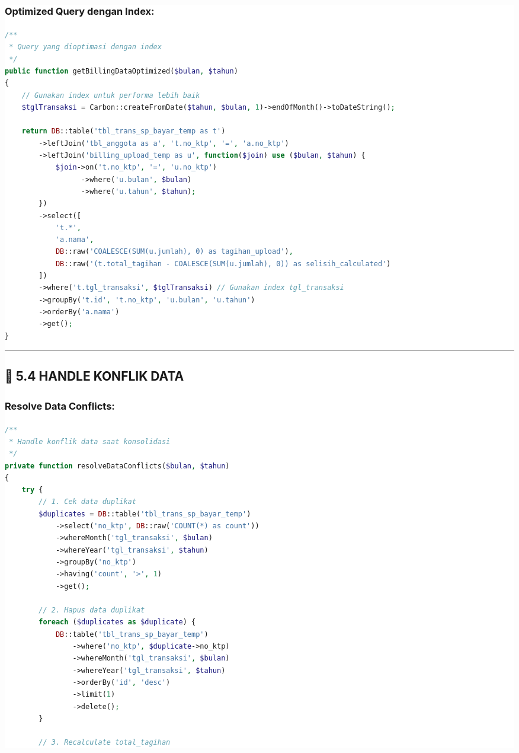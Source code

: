 ### **Optimized Query dengan Index**:
```php
/**
 * Query yang dioptimasi dengan index
 */
public function getBillingDataOptimized($bulan, $tahun)
{
    // Gunakan index untuk performa lebih baik
    $tglTransaksi = Carbon::createFromDate($tahun, $bulan, 1)->endOfMonth()->toDateString();
    
    return DB::table('tbl_trans_sp_bayar_temp as t')
        ->leftJoin('tbl_anggota as a', 't.no_ktp', '=', 'a.no_ktp')
        ->leftJoin('billing_upload_temp as u', function($join) use ($bulan, $tahun) {
            $join->on('t.no_ktp', '=', 'u.no_ktp')
                  ->where('u.bulan', $bulan)
                  ->where('u.tahun', $tahun);
        })
        ->select([
            't.*',
            'a.nama',
            DB::raw('COALESCE(SUM(u.jumlah), 0) as tagihan_upload'),
            DB::raw('(t.total_tagihan - COALESCE(SUM(u.jumlah), 0)) as selisih_calculated')
        ])
        ->where('t.tgl_transaksi', $tglTransaksi) // Gunakan index tgl_transaksi
        ->groupBy('t.id', 't.no_ktp', 'u.bulan', 'u.tahun')
        ->orderBy('a.nama')
        ->get();
}
```

---

## 🔧 **5.4 HANDLE KONFLIK DATA**

### **Resolve Data Conflicts**:
```php
/**
 * Handle konflik data saat konsolidasi
 */
private function resolveDataConflicts($bulan, $tahun)
{
    try {
        // 1. Cek data duplikat
        $duplicates = DB::table('tbl_trans_sp_bayar_temp')
            ->select('no_ktp', DB::raw('COUNT(*) as count'))
            ->whereMonth('tgl_transaksi', $bulan)
            ->whereYear('tgl_transaksi', $tahun)
            ->groupBy('no_ktp')
            ->having('count', '>', 1)
            ->get();
        
        // 2. Hapus data duplikat
        foreach ($duplicates as $duplicate) {
            DB::table('tbl_trans_sp_bayar_temp')
                ->where('no_ktp', $duplicate->no_ktp)
                ->whereMonth('tgl_transaksi', $bulan)
                ->whereYear('tgl_transaksi', $tahun)
                ->orderBy('id', 'desc')
                ->limit(1)
                ->delete();
        }
        
        // 3. Recalculate total_tagihan
```